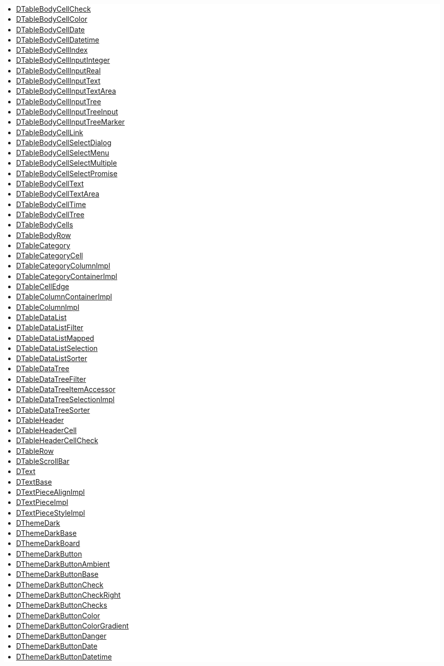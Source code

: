 - [DTableBodyCellCheck](classes/DTableBodyCellCheck.md)
- [DTableBodyCellColor](classes/DTableBodyCellColor.md)
- [DTableBodyCellDate](classes/DTableBodyCellDate.md)
- [DTableBodyCellDatetime](classes/DTableBodyCellDatetime.md)
- [DTableBodyCellIndex](classes/DTableBodyCellIndex.md)
- [DTableBodyCellInputInteger](classes/DTableBodyCellInputInteger.md)
- [DTableBodyCellInputReal](classes/DTableBodyCellInputReal.md)
- [DTableBodyCellInputText](classes/DTableBodyCellInputText.md)
- [DTableBodyCellInputTextArea](classes/DTableBodyCellInputTextArea.md)
- [DTableBodyCellInputTree](classes/DTableBodyCellInputTree.md)
- [DTableBodyCellInputTreeInput](classes/DTableBodyCellInputTreeInput.md)
- [DTableBodyCellInputTreeMarker](classes/DTableBodyCellInputTreeMarker.md)
- [DTableBodyCellLink](classes/DTableBodyCellLink.md)
- [DTableBodyCellSelectDialog](classes/DTableBodyCellSelectDialog.md)
- [DTableBodyCellSelectMenu](classes/DTableBodyCellSelectMenu.md)
- [DTableBodyCellSelectMultiple](classes/DTableBodyCellSelectMultiple.md)
- [DTableBodyCellSelectPromise](classes/DTableBodyCellSelectPromise.md)
- [DTableBodyCellText](classes/DTableBodyCellText.md)
- [DTableBodyCellTextArea](classes/DTableBodyCellTextArea.md)
- [DTableBodyCellTime](classes/DTableBodyCellTime.md)
- [DTableBodyCellTree](classes/DTableBodyCellTree.md)
- [DTableBodyCells](classes/DTableBodyCells.md)
- [DTableBodyRow](classes/DTableBodyRow.md)
- [DTableCategory](classes/DTableCategory.md)
- [DTableCategoryCell](classes/DTableCategoryCell.md)
- [DTableCategoryColumnImpl](classes/DTableCategoryColumnImpl.md)
- [DTableCategoryContainerImpl](classes/DTableCategoryContainerImpl.md)
- [DTableCellEdge](classes/DTableCellEdge.md)
- [DTableColumnContainerImpl](classes/DTableColumnContainerImpl.md)
- [DTableColumnImpl](classes/DTableColumnImpl.md)
- [DTableDataList](classes/DTableDataList.md)
- [DTableDataListFilter](classes/DTableDataListFilter.md)
- [DTableDataListMapped](classes/DTableDataListMapped.md)
- [DTableDataListSelection](classes/DTableDataListSelection.md)
- [DTableDataListSorter](classes/DTableDataListSorter.md)
- [DTableDataTree](classes/DTableDataTree.md)
- [DTableDataTreeFilter](classes/DTableDataTreeFilter.md)
- [DTableDataTreeItemAccessor](classes/DTableDataTreeItemAccessor.md)
- [DTableDataTreeSelectionImpl](classes/DTableDataTreeSelectionImpl.md)
- [DTableDataTreeSorter](classes/DTableDataTreeSorter.md)
- [DTableHeader](classes/DTableHeader.md)
- [DTableHeaderCell](classes/DTableHeaderCell.md)
- [DTableHeaderCellCheck](classes/DTableHeaderCellCheck.md)
- [DTableRow](classes/DTableRow.md)
- [DTableScrollBar](classes/DTableScrollBar.md)
- [DText](classes/DText.md)
- [DTextBase](classes/DTextBase.md)
- [DTextPieceAlignImpl](classes/DTextPieceAlignImpl.md)
- [DTextPieceImpl](classes/DTextPieceImpl.md)
- [DTextPieceStyleImpl](classes/DTextPieceStyleImpl.md)
- [DThemeDark](classes/DThemeDark.md)
- [DThemeDarkBase](classes/DThemeDarkBase.md)
- [DThemeDarkBoard](classes/DThemeDarkBoard.md)
- [DThemeDarkButton](classes/DThemeDarkButton.md)
- [DThemeDarkButtonAmbient](classes/DThemeDarkButtonAmbient.md)
- [DThemeDarkButtonBase](classes/DThemeDarkButtonBase.md)
- [DThemeDarkButtonCheck](classes/DThemeDarkButtonCheck.md)
- [DThemeDarkButtonCheckRight](classes/DThemeDarkButtonCheckRight.md)
- [DThemeDarkButtonChecks](classes/DThemeDarkButtonChecks.md)
- [DThemeDarkButtonColor](classes/DThemeDarkButtonColor.md)
- [DThemeDarkButtonColorGradient](classes/DThemeDarkButtonColorGradient.md)
- [DThemeDarkButtonDanger](classes/DThemeDarkButtonDanger.md)
- [DThemeDarkButtonDate](classes/DThemeDarkButtonDate.md)
- [DThemeDarkButtonDatetime](classes/DThemeDarkButtonDatetime.md)